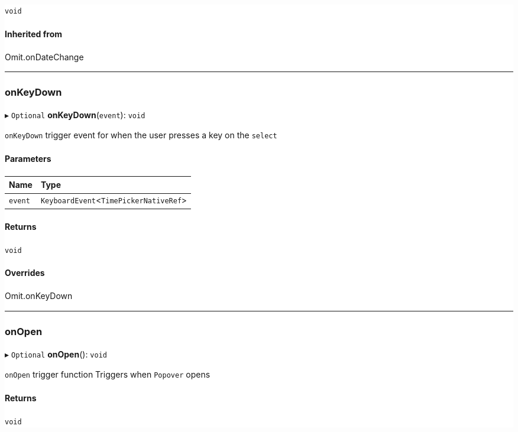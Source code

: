 `void`

#### Inherited from

Omit.onDateChange

___

### onKeyDown

▸ `Optional` **onKeyDown**(`event`): `void`

`onKeyDown` trigger event for
when the user presses a key on the `select`

#### Parameters

| Name | Type |
| :------ | :------ |
| `event` | `KeyboardEvent`<`TimePickerNativeRef`\> |

#### Returns

`void`

#### Overrides

Omit.onKeyDown

___

### onOpen

▸ `Optional` **onOpen**(): `void`

`onOpen` trigger function
Triggers when `Popover` opens

#### Returns

`void`
